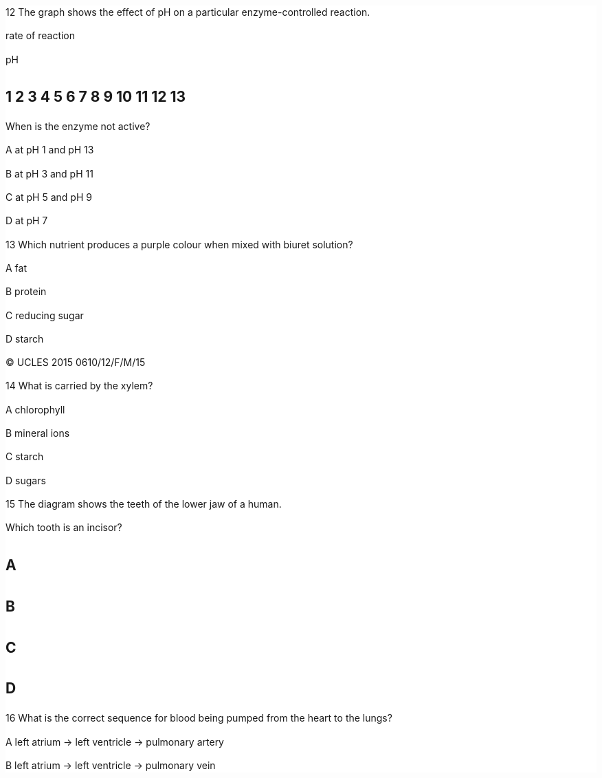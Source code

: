 12 The graph shows the effect of pH on a particular enzyme-controlled reaction. 

 rate of reaction 

 pH 

## 1 2 3 4 5 6 7 8 9 10 11 12 13 

 When is the enzyme not active? 

 A at pH 1 and pH 13 

 B at pH 3 and pH 11 

 C at pH 5 and pH 9 

 D at pH 7 

13 Which nutrient produces a purple colour when mixed with biuret solution? 

 A fat 

 B protein 

 C reducing sugar 

 D starch 


© UCLES 2015 0610/12/F/M/15 

14 What is carried by the xylem? 

 A chlorophyll 

 B mineral ions 

 C starch 

 D sugars 

15 The diagram shows the teeth of the lower jaw of a human. 

 Which tooth is an incisor? 

## A 

## B 

## C 

## D 

16 What is the correct sequence for blood being pumped from the heart to the lungs? 

 A left atrium → left ventricle → pulmonary artery 

 B left atrium → left ventricle → pulmonary vein 
